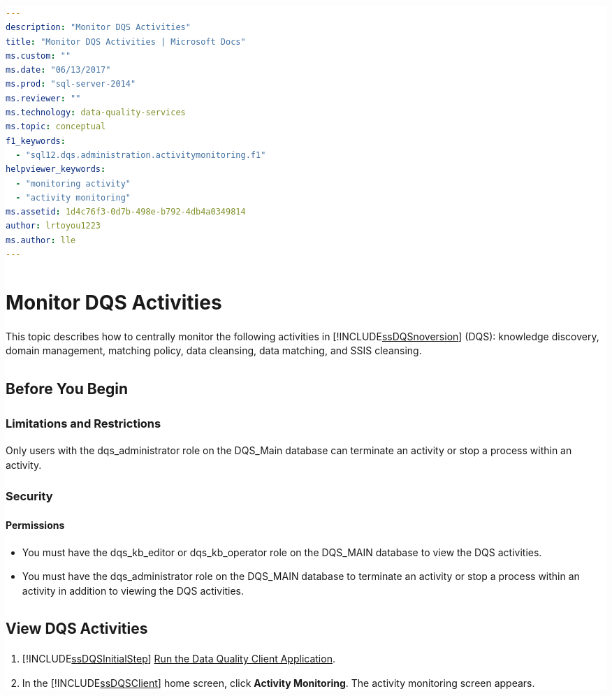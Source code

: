 ```yaml
---
description: "Monitor DQS Activities"
title: "Monitor DQS Activities | Microsoft Docs"
ms.custom: ""
ms.date: "06/13/2017"
ms.prod: "sql-server-2014"
ms.reviewer: ""
ms.technology: data-quality-services
ms.topic: conceptual
f1_keywords: 
  - "sql12.dqs.administration.activitymonitoring.f1"
helpviewer_keywords: 
  - "monitoring activity"
  - "activity monitoring"
ms.assetid: 1d4c76f3-0d7b-498e-b792-4db4a0349814
author: lrtoyou1223
ms.author: lle
---
```

# Monitor DQS Activities
  This topic describes how to centrally monitor the following activities in [!INCLUDE[ssDQSnoversion](../includes/ssdqsnoversion-md.md)] (DQS): knowledge discovery, domain management, matching policy, data cleansing, data matching, and SSIS cleansing.

##  <a name="BeforeYouBegin"></a> Before You Begin

###  <a name="LimitationsRestrictions"></a> Limitations and Restrictions
 Only users with the dqs_administrator role on the DQS_Main database can terminate an activity or stop a process within an activity.

###  <a name="Security"></a> Security

####  <a name="Permissions"></a> Permissions

-   You must have the dqs_kb_editor or dqs_kb_operator role on the DQS_MAIN database to view the DQS activities.

-   You must have the dqs_administrator role on the DQS_MAIN database to terminate an activity or stop a process within an activity in addition to viewing the DQS activities.

##  <a name="View"></a> View DQS Activities

1.  [!INCLUDE[ssDQSInitialStep](../includes/ssdqsinitialstep-md.md)] [Run the Data Quality Client Application](../../2014/data-quality-services/run-the-data-quality-client-application.md).

2.  In the [!INCLUDE[ssDQSClient](../includes/ssdqsclient-md.md)] home screen, click **Activity Monitoring**. The activity monitoring screen appears.
